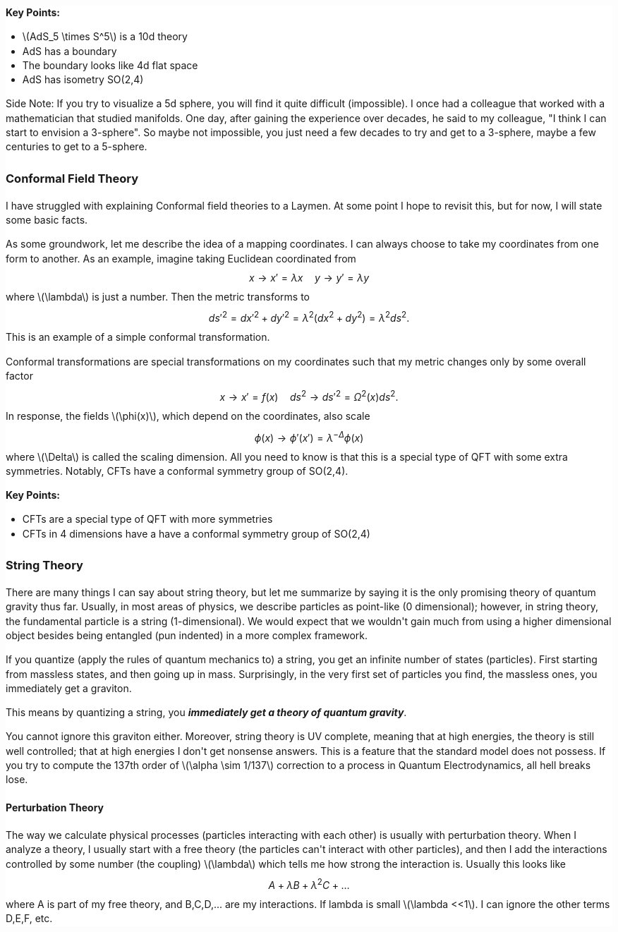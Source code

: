 **Key Points:**
- \\(AdS_5 \times S^5\\) is a 10d theory 
- AdS has a boundary
- The boundary looks like 4d flat space
- AdS has isometry SO(2,4)

Side Note: If you try to visualize a 5d sphere, you will find it quite difficult (impossible). I once had a colleague that worked with a mathematician that studied manifolds. One day, after gaining the experience over decades, he said to my colleague, "I think I can start to envision a 3-sphere". So maybe not impossible, you just need a few decades to try and get to a 3-sphere, maybe a few centuries to get to a 5-sphere.
### Conformal Field Theory

I have struggled with explaining Conformal field theories to a Laymen. At some point I hope to revisit this, but for now, I will state some basic facts. 

As some groundwork, let me describe the idea of a mapping coordinates. I can always choose to take my coordinates from one form to another. As an example, imagine taking Euclidean coordinated from $$x \rightarrow x'= \lambda x \quad y \rightarrow y'=\lambda y$$ where \\(\lambda\\) is just a number. Then the metric transforms to $$ds'^2 = dx'^2 + dy'^2 = \lambda^2 (dx^2+dy^2)= \lambda^2 ds^2.$$This is an example of a simple conformal transformation.  

Conformal transformations are special transformations on my coordinates such that my metric changes only by some overall factor $$x \rightarrow x' = f(x) \quad ds^2 \rightarrow ds'^2 = \Omega^2(x) ds^2.$$ In response, the fields \\(\phi(x)\\), which depend on the coordinates, also scale $$\phi(x) \rightarrow \phi'(x')=\lambda^{-\Delta}\phi(x)$$where \\(\Delta\\) is called the scaling dimension. All you need to know is that this is a special type of QFT with some extra symmetries. Notably, CFTs have a conformal symmetry group of SO(2,4).

**Key Points:**
- CFTs are a special type of QFT with more symmetries
- CFTs in 4 dimensions have a have a conformal symmetry group of SO(2,4)

### String Theory

There are many things I can say about string theory, but let me summarize by saying it is the only promising theory of quantum gravity thus far. Usually, in most areas of physics, we describe particles as point-like (0 dimensional); however, in string theory, the fundamental particle is a string (1-dimensional).  We would expect that we wouldn't gain much from using a higher dimensional object besides being entangled (pun indented) in a more complex framework. 

If you quantize (apply the rules of quantum mechanics to) a string, you get an infinite number of states (particles). First starting from massless states, and then going up in mass. Surprisingly, in the very first set of particles you find, the massless ones, you immediately get a graviton. 

This means by quantizing a string, you ***immediately get a theory of quantum gravity***. 

You cannot ignore this graviton either. Moreover, string theory is UV complete, meaning that at high energies, the theory is still well controlled; that at high energies I don't get nonsense answers. This is a feature that the standard model does not possess. If you try to compute the 137th order of \\(\alpha \sim 1/137\\) correction to a process in Quantum Electrodynamics, all hell breaks lose.
#### Perturbation Theory 

The way we calculate physical processes (particles interacting with each other) is usually with perturbation theory.  When I analyze a theory, I usually start with a free theory (the particles can't interact with other particles), and then I add the interactions controlled by some number (the coupling) \\(\lambda\\) which tells me how strong the interaction is. Usually this looks like $$A + \lambda B + \lambda^2 C + \dots$$
where A is part of my free theory, and B,C,D,... are my interactions. If lambda is small \\(\lambda <<1\\). I can ignore the other terms D,E,F, etc. 
